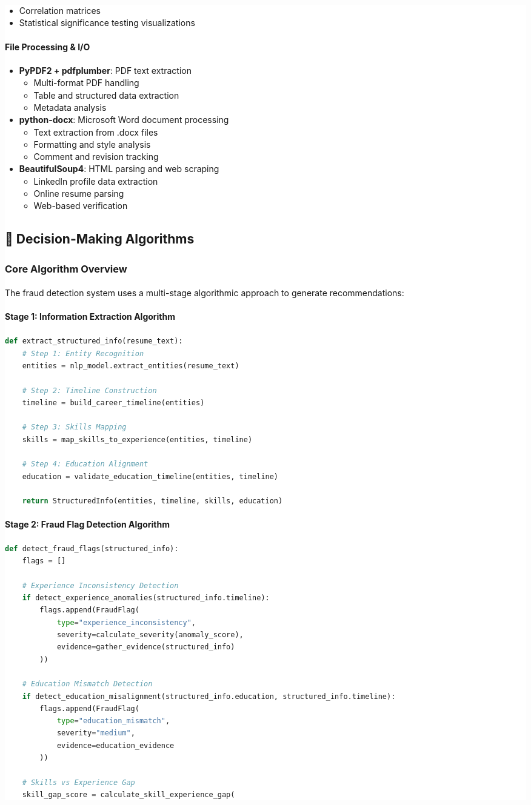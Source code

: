   - Correlation matrices
  - Statistical significance testing visualizations

#### **File Processing & I/O**
- **PyPDF2 + pdfplumber**: PDF text extraction
  - Multi-format PDF handling
  - Table and structured data extraction
  - Metadata analysis
- **python-docx**: Microsoft Word document processing
  - Text extraction from .docx files
  - Formatting and style analysis
  - Comment and revision tracking
- **BeautifulSoup4**: HTML parsing and web scraping
  - LinkedIn profile data extraction
  - Online resume parsing
  - Web-based verification

## 🧮 Decision-Making Algorithms

### Core Algorithm Overview

The fraud detection system uses a multi-stage algorithmic approach to generate recommendations:

#### **Stage 1: Information Extraction Algorithm**
```python
def extract_structured_info(resume_text):
    # Step 1: Entity Recognition
    entities = nlp_model.extract_entities(resume_text)
    
    # Step 2: Timeline Construction
    timeline = build_career_timeline(entities)
    
    # Step 3: Skills Mapping
    skills = map_skills_to_experience(entities, timeline)
    
    # Step 4: Education Alignment
    education = validate_education_timeline(entities, timeline)
    
    return StructuredInfo(entities, timeline, skills, education)
```

#### **Stage 2: Fraud Flag Detection Algorithm**
```python
def detect_fraud_flags(structured_info):
    flags = []
    
    # Experience Inconsistency Detection
    if detect_experience_anomalies(structured_info.timeline):
        flags.append(FraudFlag(
            type="experience_inconsistency",
            severity=calculate_severity(anomaly_score),
            evidence=gather_evidence(structured_info)
        ))
    
    # Education Mismatch Detection
    if detect_education_misalignment(structured_info.education, structured_info.timeline):
        flags.append(FraudFlag(
            type="education_mismatch",
            severity="medium",
            evidence=education_evidence
        ))
    
    # Skills vs Experience Gap
    skill_gap_score = calculate_skill_experience_gap(
```